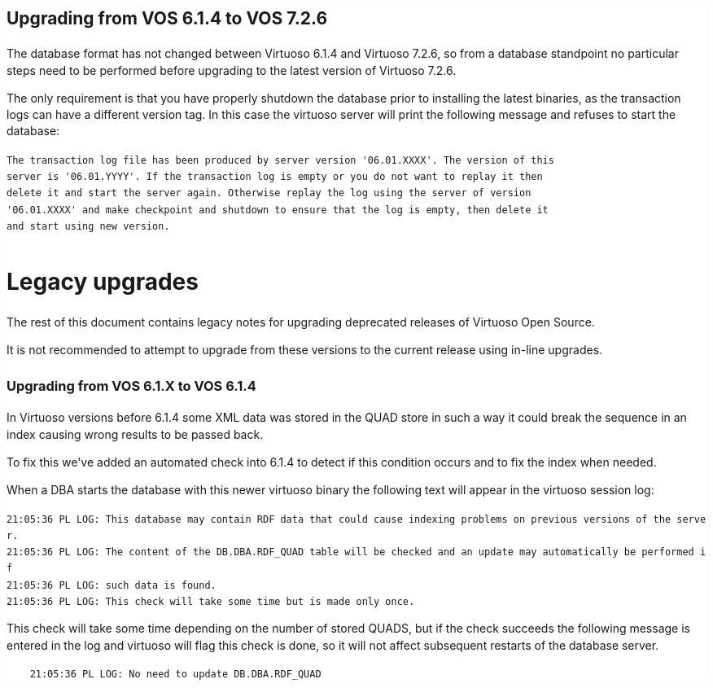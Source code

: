 ## Upgrading from VOS 6.1.4 to VOS 7.2.6

The database format has not changed between Virtuoso 6.1.4 and Virtuoso 7.2.6, so from a database
standpoint no particular steps need to be performed before upgrading to the latest version of
Virtuoso 7.2.6.

The only requirement is that you have properly shutdown the database prior to installing the latest
binaries, as the transaction logs can have a different version tag. In this case the virtuoso server
will print the following message and refuses to start the database:

```
The transaction log file has been produced by server version '06.01.XXXX'. The version of this
server is '06.01.YYYY'. If the transaction log is empty or you do not want to replay it then
delete it and start the server again. Otherwise replay the log using the server of version
'06.01.XXXX' and make checkpoint and shutdown to ensure that the log is empty, then delete it
and start using new version.
```

## <h1>Legacy upgrades</h1>

The rest of this document contains legacy notes for upgrading deprecated releases of Virtuoso Open Source. 

It is not recommended to attempt to upgrade from these versions to the current release using in-line upgrades. 

### Upgrading from VOS 6.1.X to VOS 6.1.4

In Virtuoso versions before 6.1.4 some XML data was stored in the QUAD store in such a way it could
break the sequence in an index causing wrong results to be passed back.

To fix this we've added an automated check into 6.1.4 to detect if this condition occurs and to fix
the index when needed.

When a DBA starts the database with this newer virtuoso binary the following text will appear in the
virtuoso session log:

```
21:05:36 PL LOG: This database may contain RDF data that could cause indexing problems on previous versions of the server.
21:05:36 PL LOG: The content of the DB.DBA.RDF_QUAD table will be checked and an update may automatically be performed if
21:05:36 PL LOG: such data is found.
21:05:36 PL LOG: This check will take some time but is made only once.
```

This check will take some time depending on the number of stored QUADS, but if the check succeeds
the following message is entered in the log and virtuoso will flag this check is done, so it will
not affect subsequent restarts of the database server.

```
    21:05:36 PL LOG: No need to update DB.DBA.RDF_QUAD
```
